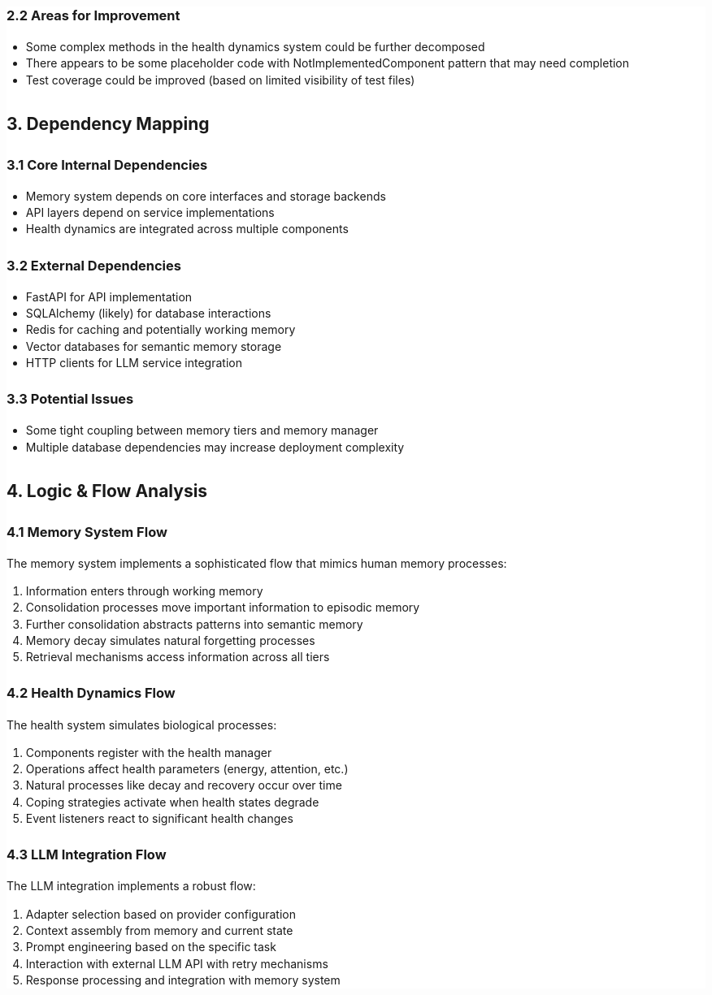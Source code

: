 ### 2.2 Areas for Improvement
- Some complex methods in the health dynamics system could be further decomposed
- There appears to be some placeholder code with NotImplementedComponent pattern that may need completion
- Test coverage could be improved (based on limited visibility of test files)

## 3. Dependency Mapping

### 3.1 Core Internal Dependencies
- Memory system depends on core interfaces and storage backends
- API layers depend on service implementations
- Health dynamics are integrated across multiple components

### 3.2 External Dependencies
- FastAPI for API implementation
- SQLAlchemy (likely) for database interactions
- Redis for caching and potentially working memory
- Vector databases for semantic memory storage
- HTTP clients for LLM service integration

### 3.3 Potential Issues
- Some tight coupling between memory tiers and memory manager
- Multiple database dependencies may increase deployment complexity

## 4. Logic & Flow Analysis

### 4.1 Memory System Flow
The memory system implements a sophisticated flow that mimics human memory processes:
1. Information enters through working memory
2. Consolidation processes move important information to episodic memory
3. Further consolidation abstracts patterns into semantic memory
4. Memory decay simulates natural forgetting processes
5. Retrieval mechanisms access information across all tiers

### 4.2 Health Dynamics Flow
The health system simulates biological processes:
1. Components register with the health manager
2. Operations affect health parameters (energy, attention, etc.)
3. Natural processes like decay and recovery occur over time
4. Coping strategies activate when health states degrade
5. Event listeners react to significant health changes

### 4.3 LLM Integration Flow
The LLM integration implements a robust flow:
1. Adapter selection based on provider configuration
2. Context assembly from memory and current state
3. Prompt engineering based on the specific task
4. Interaction with external LLM API with retry mechanisms
5. Response processing and integration with memory system
